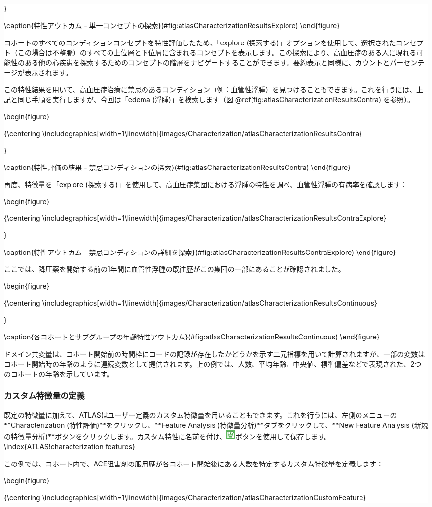 }

\caption{特性アウトカム - 単一コンセプトの探索}(\#fig:atlasCharacterizationResultsExplore)
\end{figure}

コホートのすべてのコンディションコンセプトを特性評価したため、「explore (探索する)」オプションを使用して、選択されたコンセプト（この場合は不整脈）のすべての上位層と下位層に含まれるコンセプトを表示します。この探索により、高血圧症のある人に現れる可能性のある他の心疾患を探索するためのコンセプトの階層をナビゲートすることができます。要約表示と同様に、カウントとパーセンテージが表示されます。

この特性結果を用いて、高血圧症治療に禁忌のあるコンディション（例：血管性浮腫）を見つけることもできます。これを行うには、上記と同じ手順を実行しますが、今回は「edema (浮腫)」を検索します（図 \@ref(fig:atlasCharacterizationResultsContra) を参照）。

\begin{figure}

{\centering \includegraphics[width=1\linewidth]{images/Characterization/atlasCharacterizationResultsContra} 

}

\caption{特性評価の結果 - 禁忌コンディションの探索}(\#fig:atlasCharacterizationResultsContra)
\end{figure}

再度、特徴量を「explore (探索する)」を使用して、高血圧症集団における浮腫の特性を調べ、血管性浮腫の有病率を確認します：

\begin{figure}

{\centering \includegraphics[width=1\linewidth]{images/Characterization/atlasCharacterizationResultsContraExplore} 

}

\caption{特性アウトカム - 禁忌コンディションの詳細を探索}(\#fig:atlasCharacterizationResultsContraExplore)
\end{figure}

ここでは、降圧薬を開始する前の1年間に血管性浮腫の既往歴がこの集団の一部にあることが確認されました。

\begin{figure}

{\centering \includegraphics[width=1\linewidth]{images/Characterization/atlasCharacterizationResultsContinuous} 

}

\caption{各コホートとサブグループの年齢特性アウトカム}(\#fig:atlasCharacterizationResultsContinuous)
\end{figure}

ドメイン共変量は、コホート開始前の時間枠にコードの記録が存在したかどうかを示す二元指標を用いて計算されますが、一部の変数はコホート開始時の年齢のように連続変数として提供されます。上の例では、人数、平均年齢、中央値、標準偏差などで表現された、2つのコホートの年齢を示しています。

### カスタム特徴量の定義

既定の特徴量に加えて、ATLASはユーザー定義のカスタム特徴量を用いることもできます。これを行うには、左側のメニューの　**Characterization (特性評価)**をクリックし、**Feature Analysis (特徴量分析)**タブをクリックして、**New Feature Analysis (新規の特徴量分析)**ボタンをクリックします。カスタム特性に名前を付け、![](images/PopulationLevelEstimation/save.png)ボタンを使用して保存します。\index{ATLAS!characterization features}

この例では、コホート内で、ACE阻害剤の服用歴が各コホート開始後にある人数を特定するカスタム特徴量を定義します：

\begin{figure}

{\centering \includegraphics[width=1\linewidth]{images/Characterization/atlasCharacterizationCustomFeature} 
